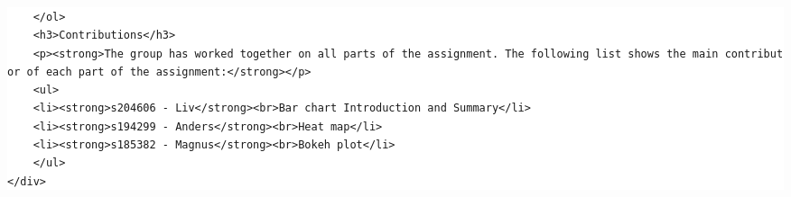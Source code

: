         </ol>
        <h3>Contributions</h3>
        <p><strong>The group has worked together on all parts of the assignment. The following list shows the main contributor of each part of the assignment:</strong></p>
        <ul>
        <li><strong>s204606 - Liv</strong><br>Bar chart Introduction and Summary</li>
        <li><strong>s194299 - Anders</strong><br>Heat map</li>
        <li><strong>s185382 - Magnus</strong><br>Bokeh plot</li>
        </ul>
    </div>
</div>

